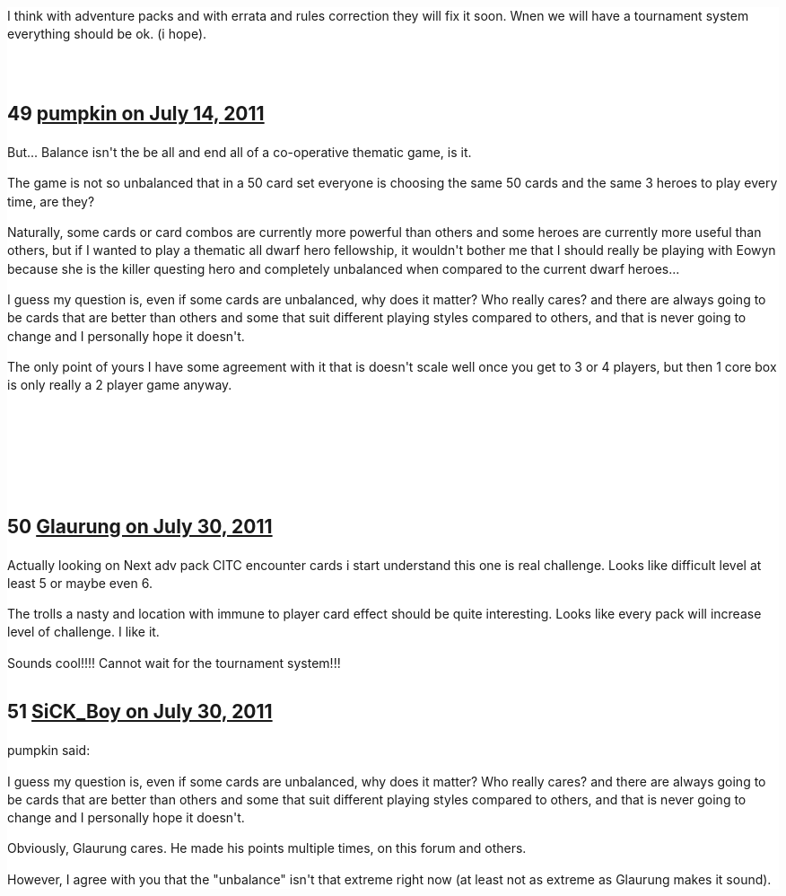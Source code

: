 I think with adventure packs and with errata and rules correction they will fix it soon. Wnen we will have a tournament system everything should be ok. (i hope).

 

## 49 [pumpkin on July 14, 2011](https://community.fantasyflightgames.com/topic/49717-i-give-up/?do=findComment&comment=499727)

But... Balance isn't the be all and end all of a co-operative thematic game, is it.

The game is not so unbalanced that in a 50 card set everyone is choosing the same 50 cards and the same 3 heroes to play every time, are they?

Naturally, some cards or card combos are currently more powerful than others and some heroes are currently more useful than others, but if I wanted to play a thematic all dwarf hero fellowship, it wouldn't bother me that I should really be playing with Eowyn because she is the killer questing hero and completely unbalanced when compared to the current dwarf heroes...

I guess my question is, even if some cards are unbalanced, why does it matter? Who really cares? and there are always going to be cards that are better than others and some that suit different playing styles compared to others, and that is never going to change and I personally hope it doesn't.

The only point of yours I have some agreement with it that is doesn't scale well once you get to 3 or 4 players, but then 1 core box is only really a 2 player game anyway.

 

 

 

## 50 [Glaurung on July 30, 2011](https://community.fantasyflightgames.com/topic/49717-i-give-up/?do=findComment&comment=506338)

Actually looking on Next adv pack CITC encounter cards i start understand this one is real challenge. Looks like difficult level at least 5 or maybe even 6.

The trolls a nasty and location with immune to player card effect should be quite interesting. Looks like every pack will increase level of challenge. I like it.

Sounds cool!!!! Cannot wait for the tournament system!!!

## 51 [SiCK_Boy on July 30, 2011](https://community.fantasyflightgames.com/topic/49717-i-give-up/?do=findComment&comment=506364)

pumpkin said:

I guess my question is, even if some cards are unbalanced, why does it matter? Who really cares? and there are always going to be cards that are better than others and some that suit different playing styles compared to others, and that is never going to change and I personally hope it doesn't.



Obviously, Glaurung cares. He made his points multiple times, on this forum and others.

However, I agree with you that the "unbalance" isn't that extreme right now (at least not as extreme as Glaurung makes it sound).

